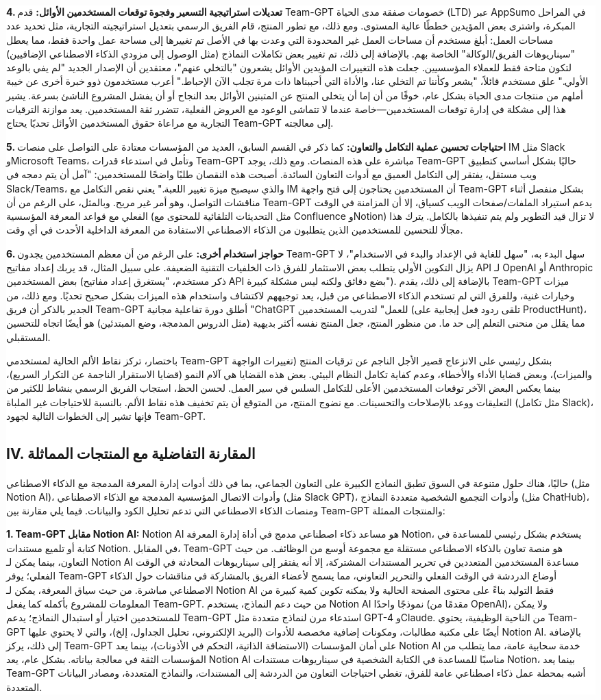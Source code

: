 **4. تعديلات استراتيجية التسعير وفجوة توقعات المستخدمين الأوائل:** قدم Team-GPT خصومات صفقة مدى الحياة (LTD) عبر AppSumo في المراحل المبكرة، واشترى بعض المؤيدين خططًا عالية المستوى. ومع ذلك، مع تطور المنتج، قام الفريق الرسمي بتعديل استراتيجيته التجارية، مثل تحديد عدد مساحات العمل: أبلغ مستخدم أن مساحات العمل غير المحدودة التي وعدت بها في الأصل تم تغييرها إلى مساحة عمل واحدة فقط، مما يعطل "سيناريوهات الفريق/الوكالة" الخاصة بهم. بالإضافة إلى ذلك، تم تغيير بعض تكاملات النماذج (مثل الوصول إلى مزودي الذكاء الاصطناعي الإضافيين) لتكون متاحة فقط للعملاء المؤسسيين. جعلت هذه التغييرات المؤيدين الأوائل يشعرون "بالتخلي عنهم"، معتقدين أن الإصدار الجديد "لم يفي بالوعد الأولي." علق مستخدم قائلاً، "يشعر وكأننا تم التخلي عنا، والأداة التي أحببناها ذات مرة تجلب الآن الإحباط." أعرب مستخدمون ذوو خبرة أخرى عن خيبة أملهم من منتجات مدى الحياة بشكل عام، خوفًا من أن إما أن يتخلى المنتج عن المتبنين الأوائل بعد النجاح أو أن يفشل المشروع الناشئ بسرعة. يشير هذا إلى مشكلة في إدارة توقعات المستخدمين—خاصة عندما لا تتماشى الوعود مع العروض الفعلية، تتضرر ثقة المستخدمين. يعد موازنة الترقيات التجارية مع مراعاة حقوق المستخدمين الأوائل تحديًا يحتاج Team-GPT إلى معالجته.

**5. احتياجات تحسين عملية التكامل والتعاون:** كما ذكر في القسم السابق، العديد من المؤسسات معتادة على التواصل على منصات IM مثل Slack وMicrosoft Teams، وتأمل في استدعاء قدرات Team-GPT مباشرة على هذه المنصات. ومع ذلك، يوجد Team-GPT حاليًا بشكل أساسي كتطبيق ويب مستقل، يفتقر إلى التكامل العميق مع أدوات التعاون السائدة. أصبحت هذه النقصان طلبًا واضحًا للمستخدمين: "آمل أن يتم دمجه في Slack/Teams، والذي سيصبح ميزة تغيير اللعبة." يعني نقص التكامل مع IM أن المستخدمين يحتاجون إلى فتح واجهة Team-GPT بشكل منفصل أثناء مناقشات التواصل، وهو أمر غير مريح. وبالمثل، على الرغم من أن Team-GPT يدعم استيراد الملفات/صفحات الويب كسياق، إلا أن المزامنة في الوقت الفعلي مع قواعد المعرفة المؤسسية (مثل التحديثات التلقائية للمحتوى مع Confluence وNotion) لا تزال قيد التطوير ولم يتم تنفيذها بالكامل. يترك هذا مجالًا للتحسين للمستخدمين الذين يتطلبون من الذكاء الاصطناعي الاستفادة من المعرفة الداخلية الأحدث في أي وقت.

**6. حواجز استخدام أخرى:** على الرغم من أن معظم المستخدمين يجدون Team-GPT سهل البدء به، "سهل للغاية في الإعداد والبدء في الاستخدام"، لا يزال التكوين الأولي يتطلب بعض الاستثمار للفرق ذات الخلفيات التقنية الضعيفة. على سبيل المثال، قد يربك إعداد مفاتيح API لـ OpenAI أو Anthropic بعض المستخدمين (ذكر مستخدم، "يستغرق إعداد مفاتيح API بضع دقائق ولكنه ليس مشكلة كبيرة"). بالإضافة إلى ذلك، يقدم Team-GPT ميزات وخيارات غنية، وللفرق التي لم تستخدم الذكاء الاصطناعي من قبل، يعد توجيههم لاكتشاف واستخدام هذه الميزات بشكل صحيح تحديًا. ومع ذلك، من الجدير بالذكر أن فريق Team-GPT أطلق دورة تفاعلية مجانية "ChatGPT للعمل" لتدريب المستخدمين (تلقى ردود فعل إيجابية على ProductHunt)، مما يقلل من منحنى التعلم إلى حد ما. من منظور المنتج، جعل المنتج نفسه أكثر بديهية (مثل الدروس المدمجة، وضع المبتدئين) هو أيضًا اتجاه للتحسين المستقبلي.

باختصار، تركز نقاط الألم الحالية لمستخدمي Team-GPT بشكل رئيسي على الانزعاج قصير الأجل الناجم عن ترقيات المنتج (تغييرات الواجهة والميزات)، وبعض قضايا الأداء والأخطاء، وعدم كفاية تكامل النظام البيئي. بعض هذه القضايا هي آلام النمو (قضايا الاستقرار الناجمة عن التكرار السريع)، بينما يعكس البعض الآخر توقعات المستخدمين الأعلى للتكامل السلس في سير العمل. لحسن الحظ، استجاب الفريق الرسمي بنشاط للكثير من التعليقات ووعد بالإصلاحات والتحسينات. مع نضوج المنتج، من المتوقع أن يتم تخفيف هذه نقاط الألم. بالنسبة للاحتياجات غير الملباة (مثل تكامل Slack)، فإنها تشير إلى الخطوات التالية لجهود Team-GPT.

## IV. المقارنة التفاضلية مع المنتجات المماثلة

حاليًا، هناك حلول متنوعة في السوق تطبق النماذج الكبيرة على التعاون الجماعي، بما في ذلك أدوات إدارة المعرفة المدمجة مع الذكاء الاصطناعي (مثل Notion AI)، وأدوات الاتصال المؤسسية المدمجة مع الذكاء الاصطناعي (مثل Slack GPT)، وأدوات التجميع الشخصية متعددة النماذج (مثل ChatHub)، ومنصات الذكاء الاصطناعي التي تدعم تحليل الكود والبيانات. فيما يلي مقارنة بين Team-GPT والمنتجات الممثلة:

**1. Team-GPT مقابل Notion AI:** Notion AI هو مساعد ذكاء اصطناعي مدمج في أداة إدارة المعرفة Notion، يستخدم بشكل رئيسي للمساعدة في كتابة أو تلميع مستندات Notion. في المقابل، Team-GPT هو منصة تعاون بالذكاء الاصطناعي مستقلة مع مجموعة أوسع من الوظائف. من حيث التعاون، بينما يمكن لـ Notion AI مساعدة المستخدمين المتعددين في تحرير المستندات المشتركة، إلا أنه يفتقر إلى سيناريوهات المحادثة في الوقت الفعلي؛ يوفر Team-GPT أوضاع الدردشة في الوقت الفعلي والتحرير التعاوني، مما يسمح لأعضاء الفريق بالمشاركة في مناقشات حول الذكاء الاصطناعي مباشرة. من حيث سياق المعرفة، يمكن لـ Notion AI فقط التوليد بناءً على محتوى الصفحة الحالية ولا يمكنه تكوين كمية كبيرة من المعلومات للمشروع بأكمله كما يفعل Team-GPT. من حيث دعم النماذج، يستخدم Notion AI نموذجًا واحدًا (مقدمًا من OpenAI)، ولا يمكن للمستخدمين اختيار أو استبدال النماذج؛ يدعم Team-GPT استدعاء مرن لنماذج متعددة مثل GPT-4 وClaude. من الناحية الوظيفية، يحتوي Team-GPT أيضًا على مكتبة مطالبات، ومكونات إضافية مخصصة للأدوات (البريد الإلكتروني، تحليل الجداول، إلخ)، والتي لا يحتوي عليها Notion AI. بالإضافة إلى ذلك، يركز Team-GPT على أمان المؤسسات (الاستضافة الذاتية، التحكم في الأذونات)، بينما يعد Notion AI خدمة سحابية عامة، مما يتطلب من المؤسسات الثقة في معالجة بياناته. بشكل عام، يعد Notion AI مناسبًا للمساعدة في الكتابة الشخصية في سيناريوهات مستندات Notion، بينما يعد Team-GPT أشبه بمحطة عمل ذكاء اصطناعي عامة للفرق، تغطي احتياجات التعاون من الدردشة إلى المستندات، والنماذج المتعددة، ومصادر البيانات المتعددة.
